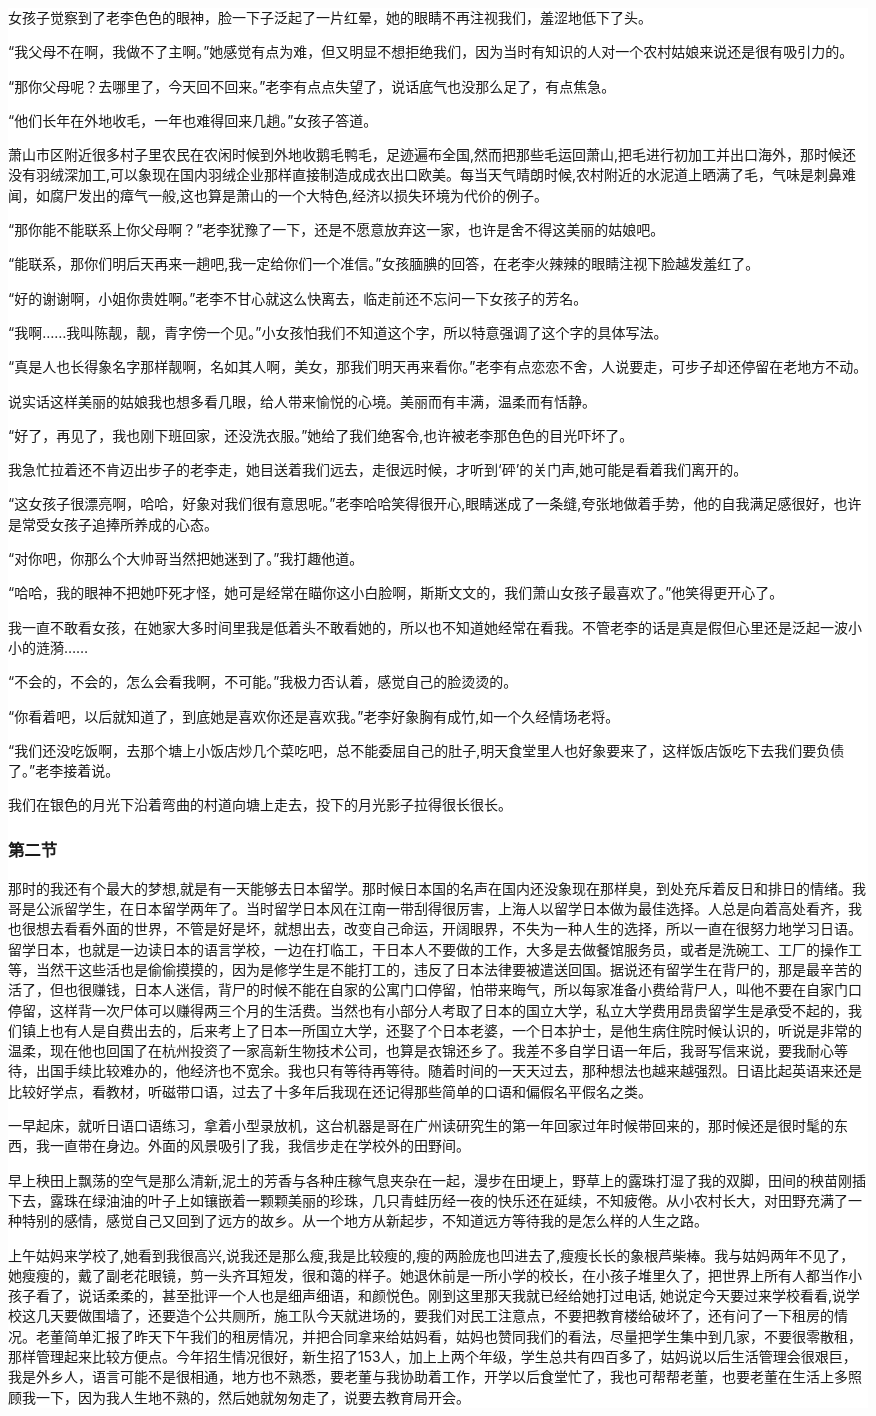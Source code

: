 女孩子觉察到了老李色色的眼神，脸一下子泛起了一片红晕，她的眼睛不再注视我们，羞涩地低下了头。

“我父母不在啊，我做不了主啊。”她感觉有点为难，但又明显不想拒绝我们，因为当时有知识的人对一个农村姑娘来说还是很有吸引力的。

“那你父母呢？去哪里了，今天回不回来。”老李有点点失望了，说话底气也没那么足了，有点焦急。

“他们长年在外地收毛，一年也难得回来几趟。”女孩子答道。

萧山市区附近很多村子里农民在农闲时候到外地收鹅毛鸭毛，足迹遍布全国,然而把那些毛运回萧山,把毛进行初加工并出口海外，那时候还没有羽绒深加工,可以象现在国内羽绒企业那样直接制造成成衣出口欧美。每当天气晴朗时候,农村附近的水泥道上晒满了毛，气味是刺鼻难闻，如腐尸发出的瘴气一般,这也算是萧山的一个大特色,经济以损失环境为代价的例子。

“那你能不能联系上你父母啊？”老李犹豫了一下，还是不愿意放弃这一家，也许是舍不得这美丽的姑娘吧。

“能联系，那你们明后天再来一趟吧,我一定给你们一个准信。”女孩腼腆的回答，在老李火辣辣的眼睛注视下脸越发羞红了。

“好的谢谢啊，小姐你贵姓啊。”老李不甘心就这么快离去，临走前还不忘问一下女孩子的芳名。

“我啊……我叫陈靓，靓，青字傍一个见。”小女孩怕我们不知道这个字，所以特意强调了这个字的具体写法。

“真是人也长得象名字那样靓啊，名如其人啊，美女，那我们明天再来看你。”老李有点恋恋不舍，人说要走，可步子却还停留在老地方不动。

说实话这样美丽的姑娘我也想多看几眼，给人带来愉悦的心境。美丽而有丰满，温柔而有恬静。

“好了，再见了，我也刚下班回家，还没洗衣服。”她给了我们绝客令,也许被老李那色色的目光吓坏了。

我急忙拉着还不肯迈出步子的老李走，她目送着我们远去，走很远时候，才听到‘砰’的关门声,她可能是看着我们离开的。

“这女孩子很漂亮啊，哈哈，好象对我们很有意思呢。”老李哈哈笑得很开心,眼睛迷成了一条缝,夸张地做着手势，他的自我满足感很好，也许是常受女孩子追捧所养成的心态。

“对你吧，你那么个大帅哥当然把她迷到了。”我打趣他道。

“哈哈，我的眼神不把她吓死才怪，她可是经常在瞄你这小白脸啊，斯斯文文的，我们萧山女孩子最喜欢了。”他笑得更开心了。

我一直不敢看女孩，在她家大多时间里我是低着头不敢看她的，所以也不知道她经常在看我。不管老李的话是真是假但心里还是泛起一波小小的涟漪……

“不会的，不会的，怎么会看我啊，不可能。”我极力否认着，感觉自己的脸烫烫的。

“你看着吧，以后就知道了，到底她是喜欢你还是喜欢我。”老李好象胸有成竹,如一个久经情场老将。

“我们还没吃饭啊，去那个塘上小饭店炒几个菜吃吧，总不能委屈自己的肚子,明天食堂里人也好象要来了，这样饭店饭吃下去我们要负债了。”老李接着说。

我们在银色的月光下沿着弯曲的村道向塘上走去，投下的月光影子拉得很长很长。

### 第二节

那时的我还有个最大的梦想,就是有一天能够去日本留学。那时候日本国的名声在国内还没象现在那样臭，到处充斥着反日和排日的情绪。我哥是公派留学生，在日本留学两年了。当时留学日本风在江南一带刮得很厉害，上海人以留学日本做为最佳选择。人总是向着高处看齐，我也很想去看看外面的世界，不管是好是坏，就想出去，改变自己命运，开阔眼界，不失为一种人生的选择，所以一直在很努力地学习日语。留学日本，也就是一边读日本的语言学校，一边在打临工，干日本人不要做的工作，大多是去做餐馆服务员，或者是洗碗工、工厂的操作工等，当然干这些活也是偷偷摸摸的，因为是修学生是不能打工的，违反了日本法律要被遣送回国。据说还有留学生在背尸的，那是最辛苦的活了，但也很赚钱，日本人迷信，背尸的时候不能在自家的公寓门口停留，怕带来晦气，所以每家准备小费给背尸人，叫他不要在自家门口停留，这样背一次尸体可以赚得两三个月的生活费。当然也有小部分人考取了日本的国立大学，私立大学费用昂贵留学生是承受不起的，我们镇上也有人是自费出去的，后来考上了日本一所国立大学，还娶了个日本老婆，一个日本护士，是他生病住院时候认识的，听说是非常的温柔，现在他也回国了在杭州投资了一家高新生物技术公司，也算是衣锦还乡了。我差不多自学日语一年后，我哥写信来说，要我耐心等待，出国手续比较难办的，他经济也不宽余。我也只有等待再等待。随着时间的一天天过去，那种想法也越来越强烈。日语比起英语来还是比较好学点，看教材，听磁带口语，过去了十多年后我现在还记得那些简单的口语和偏假名平假名之类。

一早起床，就听日语口语练习，拿着小型录放机，这台机器是哥在广州读研究生的第一年回家过年时候带回来的，那时候还是很时髦的东西，我一直带在身边。外面的风景吸引了我，我信步走在学校外的田野间。

早上秧田上飘荡的空气是那么清新,泥土的芳香与各种庄稼气息夹杂在一起，漫步在田埂上，野草上的露珠打湿了我的双脚，田间的秧苗刚插下去，露珠在绿油油的叶子上如镶嵌着一颗颗美丽的珍珠，几只青蛙历经一夜的快乐还在延续，不知疲倦。从小农村长大，对田野充满了一种特别的感情，感觉自己又回到了远方的故乡。从一个地方从新起步，不知道远方等待我的是怎么样的人生之路。

上午姑妈来学校了,她看到我很高兴,说我还是那么瘦,我是比较瘦的,瘦的两脸庞也凹进去了,瘦瘦长长的象根芦柴棒。我与姑妈两年不见了，她瘦瘦的，戴了副老花眼镜，剪一头齐耳短发，很和蔼的样子。她退休前是一所小学的校长，在小孩子堆里久了，把世界上所有人都当作小孩子看了，说话柔柔的，甚至批评一个人也是细声细语，和颜悦色。刚到这里那天我就已经给她打过电话, 她说定今天要过来学校看看,说学校这几天要做围墙了，还要造个公共厕所，施工队今天就进场的，要我们对民工注意点，不要把教育楼给破坏了，还有问了一下租房的情况。老董简单汇报了昨天下午我们的租房情况，并把合同拿来给姑妈看，姑妈也赞同我们的看法，尽量把学生集中到几家，不要很零散租，那样管理起来比较方便点。今年招生情况很好，新生招了153人，加上上两个年级，学生总共有四百多了，姑妈说以后生活管理会很艰巨，我是外乡人，语言可能不是很相通，地方也不熟悉，要老董与我协助着工作，开学以后食堂忙了，我也可帮帮老董，也要老董在生活上多照顾我一下，因为我人生地不熟的，然后她就匆匆走了，说要去教育局开会。

